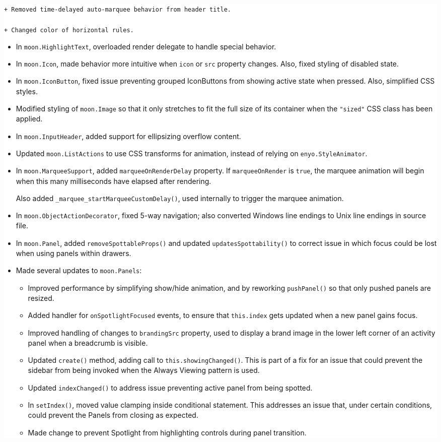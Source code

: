     + Removed time-delayed auto-marquee behavior from header title.
    
    + Changed color of horizontal rules.

* In `moon.HighlightText`, overloaded render delegate to handle special
    behavior.

* In `moon.Icon`, made behavior more intuitive when `icon` or `src` property
    changes.  Also, fixed styling of disabled state.

* In `moon.IconButton`, fixed issue preventing grouped IconButtons from showing
    active state when pressed.  Also, simplified CSS styles.

* Modified styling of `moon.Image` so that it only stretches to fit the full
    size of its container when the `"sized"` CSS class has been applied.

* In `moon.InputHeader`, added support for ellipsizing overflow content.

* Updated `moon.ListActions` to use CSS transforms for animation, instead of
    relying on `enyo.StyleAnimator`.

* In `moon.MarqueeSupport`, added `marqueeOnRenderDelay` property.  If
    `marqueeOnRender` is `true`, the marquee animation will begin when this
    many milliseconds have elapsed after rendering.

    Also added `_marquee_startMarqueeCustomDelay()`, used internally to trigger
    the marquee animation.

* In `moon.ObjectActionDecorator`, fixed 5-way navigation; also converted
    Windows line endings to Unix line endings in source file.

* In `moon.Panel`, added `removeSpottableProps()` and updated
    `updatesSpottability()` to correct issue in which focus could be lost when
    using panels within drawers.

* Made several updates to `moon.Panels`:

    + Improved performance by simplifying show/hide animation, and by reworking
        `pushPanel()` so that only pushed panels are resized.

    + Added handler for `onSpotlightFocused` events, to ensure that `this.index`
        gets updated when a new panel gains focus.

    + Improved handling of changes to `brandingSrc` property, used to display a
        brand image in the lower left corner of an activity panel when a
        breadcrumb is visible.

    + Updated `create()` method, adding call to `this.showingChanged()`.  This
        is part of a fix for an issue that could prevent the sidebar from being
        invoked when the Always Viewing pattern is used.

    + Updated `indexChanged()` to address issue preventing active panel from
        being spotted.

    + In `setIndex()`, moved value clamping inside conditional statement.  This
        addresses an issue that, under certain conditions, could prevent the
        Panels from closing as expected.

    + Made change to prevent Spotlight from highlighting controls during panel
        transition.
